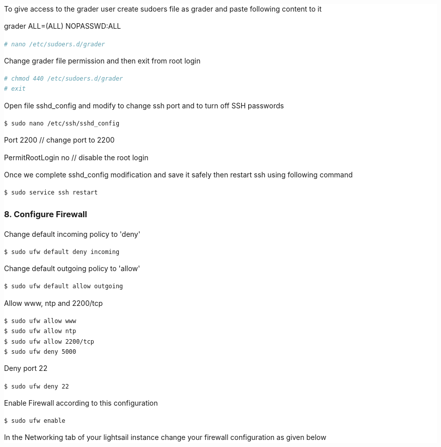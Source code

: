 To give access to the grader user create sudoers file as grader and paste following content to it

grader ALL=(ALL) NOPASSWD:ALL

```bash
# nano /etc/sudoers.d/grader
```

Change grader file permission and then exit from root login
```bash
# chmod 440 /etc/sudoers.d/grader
# exit
```

Open file sshd_config and modify to change ssh port and to turn off SSH passwords
```bash
$ sudo nano /etc/ssh/sshd_config
```
Port 2200 // change port to 2200

PermitRootLogin no // disable the root login

Once we complete sshd_config modification and save it safely then restart ssh using following command
```bash
$ sudo service ssh restart
```

### 8. Configure Firewall
Change default incoming policy to 'deny'
```bash
$ sudo ufw default deny incoming
```

Change default outgoing policy to 'allow'
```bash
$ sudo ufw default allow outgoing
```

Allow www, ntp and 2200/tcp
```bash
$ sudo ufw allow www
$ sudo ufw allow ntp
$ sudo ufw allow 2200/tcp
$ sudo ufw deny 5000
```

Deny port 22
```bash
$ sudo ufw deny 22
```

Enable Firewall according to this configuration
```bash
$ sudo ufw enable
```

In the Networking tab of your lightsail instance change your firewall configuration as given below 